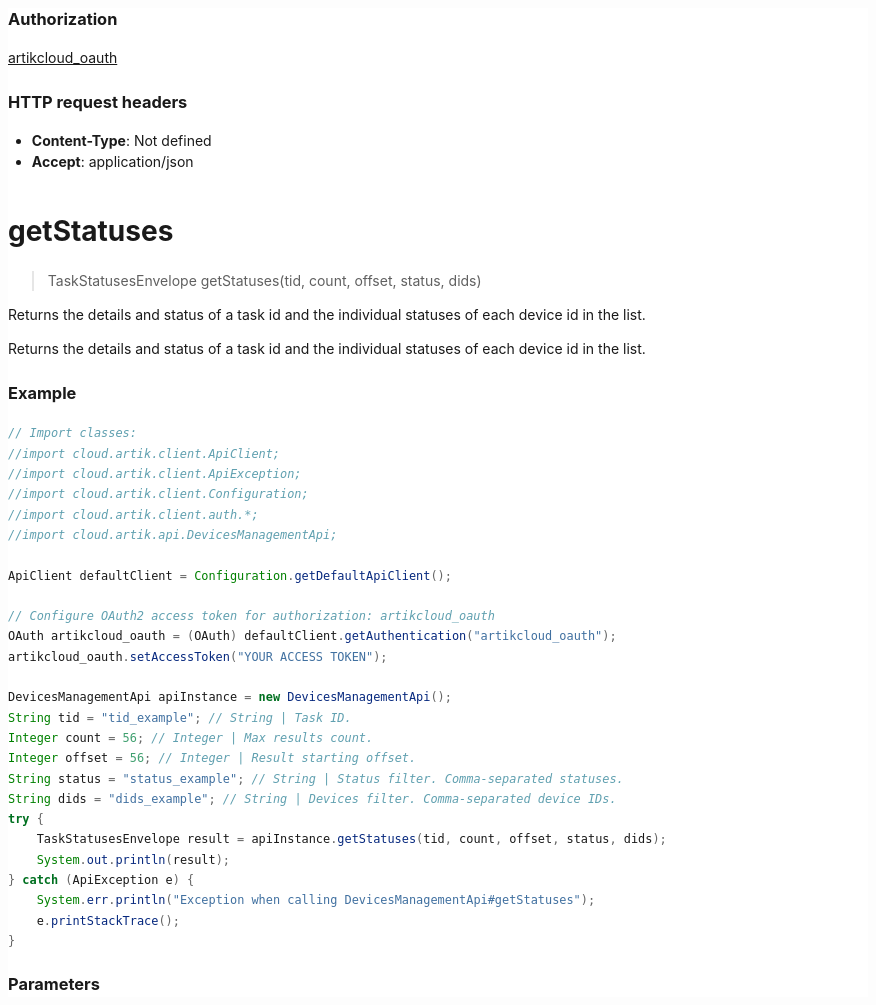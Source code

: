 ### Authorization

[artikcloud_oauth](../README.md#artikcloud_oauth)

### HTTP request headers

 - **Content-Type**: Not defined
 - **Accept**: application/json

<a name="getStatuses"></a>
# **getStatuses**
> TaskStatusesEnvelope getStatuses(tid, count, offset, status, dids)

Returns the details and status of a task id and the individual statuses of each device id in the list.

Returns the details and status of a task id and the individual statuses of each device id in the list.

### Example
```java
// Import classes:
//import cloud.artik.client.ApiClient;
//import cloud.artik.client.ApiException;
//import cloud.artik.client.Configuration;
//import cloud.artik.client.auth.*;
//import cloud.artik.api.DevicesManagementApi;

ApiClient defaultClient = Configuration.getDefaultApiClient();

// Configure OAuth2 access token for authorization: artikcloud_oauth
OAuth artikcloud_oauth = (OAuth) defaultClient.getAuthentication("artikcloud_oauth");
artikcloud_oauth.setAccessToken("YOUR ACCESS TOKEN");

DevicesManagementApi apiInstance = new DevicesManagementApi();
String tid = "tid_example"; // String | Task ID.
Integer count = 56; // Integer | Max results count.
Integer offset = 56; // Integer | Result starting offset.
String status = "status_example"; // String | Status filter. Comma-separated statuses.
String dids = "dids_example"; // String | Devices filter. Comma-separated device IDs.
try {
    TaskStatusesEnvelope result = apiInstance.getStatuses(tid, count, offset, status, dids);
    System.out.println(result);
} catch (ApiException e) {
    System.err.println("Exception when calling DevicesManagementApi#getStatuses");
    e.printStackTrace();
}
```

### Parameters
